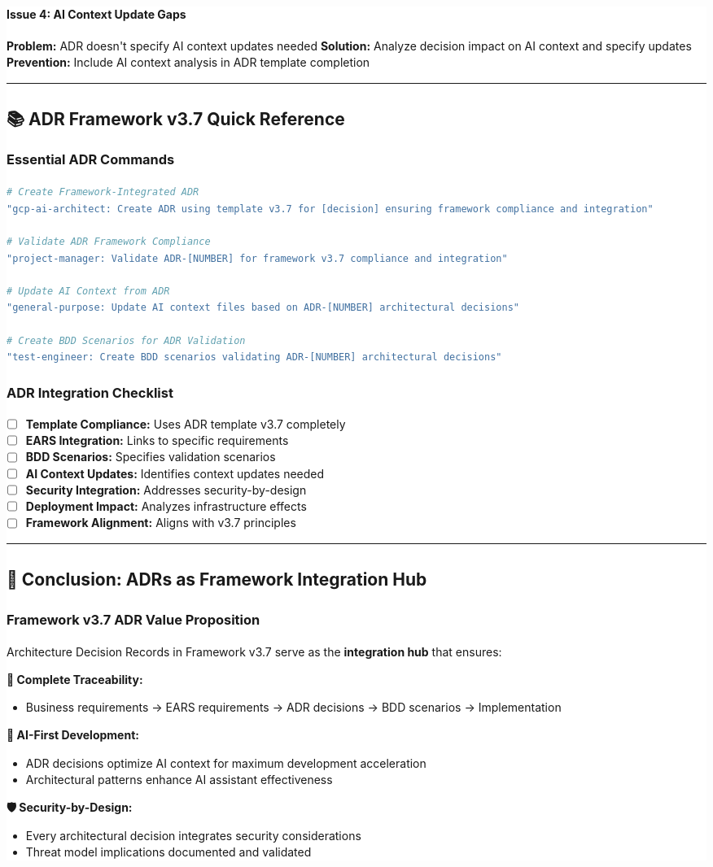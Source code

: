 #### **Issue 4: AI Context Update Gaps**
**Problem:** ADR doesn't specify AI context updates needed
**Solution:** Analyze decision impact on AI context and specify updates
**Prevention:** Include AI context analysis in ADR template completion

---

## 📚 **ADR Framework v3.7 Quick Reference**

### **Essential ADR Commands**
```bash
# Create Framework-Integrated ADR
"gcp-ai-architect: Create ADR using template v3.7 for [decision] ensuring framework compliance and integration"

# Validate ADR Framework Compliance
"project-manager: Validate ADR-[NUMBER] for framework v3.7 compliance and integration"

# Update AI Context from ADR
"general-purpose: Update AI context files based on ADR-[NUMBER] architectural decisions"

# Create BDD Scenarios for ADR Validation
"test-engineer: Create BDD scenarios validating ADR-[NUMBER] architectural decisions"
```

### **ADR Integration Checklist**
- [ ] **Template Compliance:** Uses ADR template v3.7 completely
- [ ] **EARS Integration:** Links to specific requirements
- [ ] **BDD Scenarios:** Specifies validation scenarios
- [ ] **AI Context Updates:** Identifies context updates needed
- [ ] **Security Integration:** Addresses security-by-design
- [ ] **Deployment Impact:** Analyzes infrastructure effects
- [ ] **Framework Alignment:** Aligns with v3.7 principles

---

## 🎯 **Conclusion: ADRs as Framework Integration Hub**

### **Framework v3.7 ADR Value Proposition**

Architecture Decision Records in Framework v3.7 serve as the **integration hub** that ensures:

**🔗 Complete Traceability:**
- Business requirements → EARS requirements → ADR decisions → BDD scenarios → Implementation

**🤖 AI-First Development:**
- ADR decisions optimize AI context for maximum development acceleration
- Architectural patterns enhance AI assistant effectiveness

**🛡️ Security-by-Design:**
- Every architectural decision integrates security considerations
- Threat model implications documented and validated
